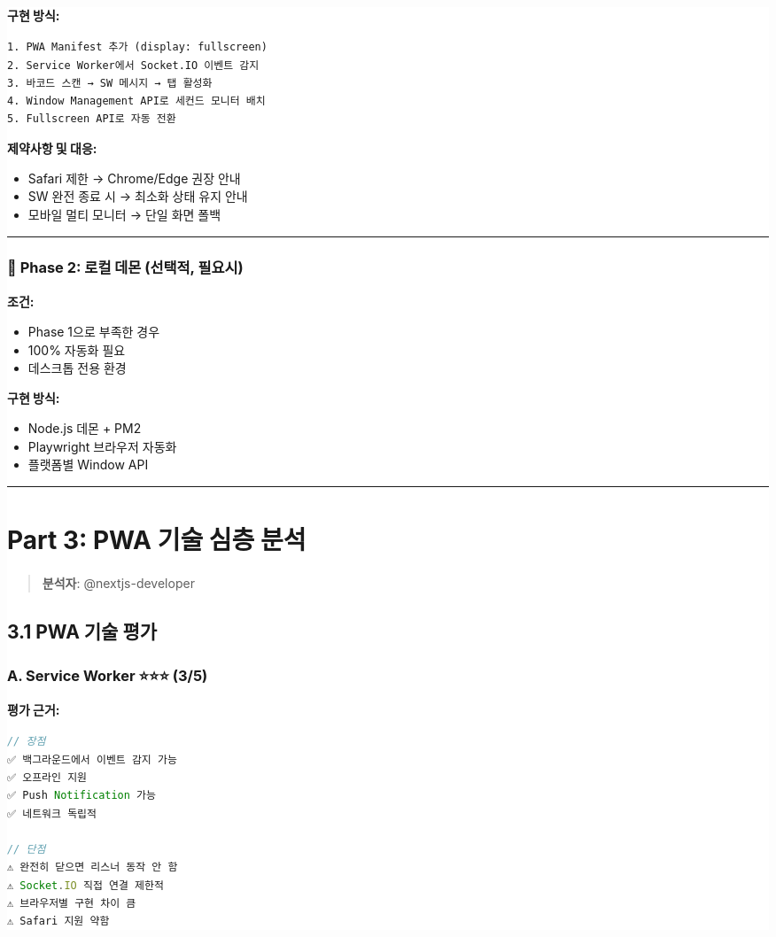**구현 방식:**
```
1. PWA Manifest 추가 (display: fullscreen)
2. Service Worker에서 Socket.IO 이벤트 감지
3. 바코드 스캔 → SW 메시지 → 탭 활성화
4. Window Management API로 세컨드 모니터 배치
5. Fullscreen API로 자동 전환
```

**제약사항 및 대응:**
- Safari 제한 → Chrome/Edge 권장 안내
- SW 완전 종료 시 → 최소화 상태 유지 안내
- 모바일 멀티 모니터 → 단일 화면 폴백

---

### 🔮 **Phase 2: 로컬 데몬 (선택적, 필요시)**

**조건:**
- Phase 1으로 부족한 경우
- 100% 자동화 필요
- 데스크톱 전용 환경

**구현 방식:**
- Node.js 데몬 + PM2
- Playwright 브라우저 자동화
- 플랫폼별 Window API

---

# Part 3: PWA 기술 심층 분석

> **분석자**: @nextjs-developer

## 3.1 PWA 기술 평가

### A. Service Worker ⭐⭐⭐ (3/5)

**평가 근거:**

```typescript
// 장점
✅ 백그라운드에서 이벤트 감지 가능
✅ 오프라인 지원
✅ Push Notification 가능
✅ 네트워크 독립적

// 단점
⚠️ 완전히 닫으면 리스너 동작 안 함
⚠️ Socket.IO 직접 연결 제한적
⚠️ 브라우저별 구현 차이 큼
⚠️ Safari 지원 약함
```
